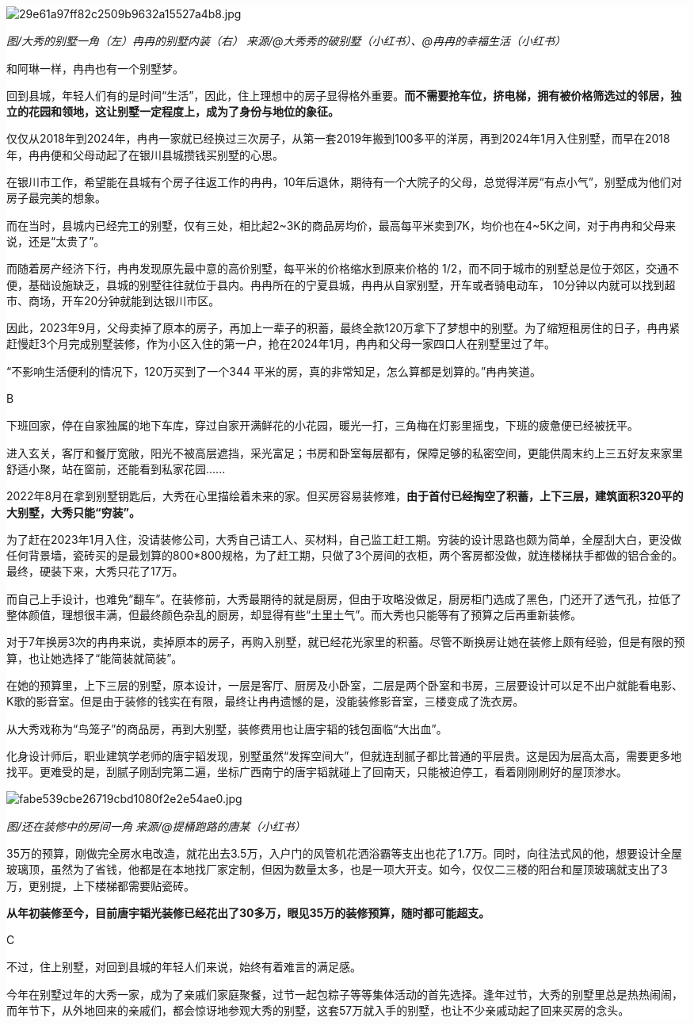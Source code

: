 ![29e61a97ff82c2509b9632a15527a4b8.jpg](https://raw.githubusercontent.com/qqhsx/qqnews_image/main/2024/03/02/年轻人回县城买别墅：困于城市高房价下的另一种选择/29e61a97ff82c2509b9632a15527a4b8.jpg)

_图/大秀的别墅一角（左）冉冉的别墅内装（右） 来源/@大秀秀的破别墅（小红书）、@冉冉的幸福生活（小红书）_

和阿琳一样，冉冉也有一个别墅梦。

回到县城，年轻人们有的是时间“生活”，因此，住上理想中的房子显得格外重要。**而不需要抢车位，挤电梯，拥有被价格筛选过的邻居，独立的花园和领地，这让别墅一定程度上，成为了身份与地位的象征。**

仅仅从2018年到2024年，冉冉一家就已经换过三次房子，从第一套2019年搬到100多平的洋房，再到2024年1月入住别墅，而早在2018年，冉冉便和父母动起了在银川县城攒钱买别墅的心思。

在银川市工作，希望能在县城有个房子往返工作的冉冉，10年后退休，期待有一个大院子的父母，总觉得洋房“有点小气”，别墅成为他们对房子最完美的想象。

而在当时，县城内已经完工的别墅，仅有三处，相比起2~3K的商品房均价，最高每平米卖到7K，均价也在4~5K之间，对于冉冉和父母来说，还是“太贵了”。

而随着房产经济下行，冉冉发现原先最中意的高价别墅，每平米的价格缩水到原来价格的
1/2，而不同于城市的别墅总是位于郊区，交通不便，基础设施缺乏，县城的别墅往往就位于县内。冉冉所在的宁夏县城，冉冉从自家别墅，开车或者骑电动车，
10分钟以内就可以找到超市、商场，开车20分钟就能到达银川市区。

因此，2023年9月，父母卖掉了原本的房子，再加上一辈子的积蓄，最终全款120万拿下了梦想中的别墅。为了缩短租房住的日子，冉冉紧赶慢赶3个月完成别墅装修，作为小区入住的第一户，抢在2024年1月，冉冉和父母一家四口人在别墅里过了年。

“不影响生活便利的情况下，120万买到了一个344 平米的房，真的非常知足，怎么算都是划算的。”冉冉笑道。

B

下班回家，停在自家独属的地下车库，穿过自家开满鲜花的小花园，暖光一打，三角梅在灯影里摇曳，下班的疲惫便已经被抚平。

进入玄关，客厅和餐厅宽敞，阳光不被高层遮挡，采光富足；书房和卧室每层都有，保障足够的私密空间，更能供周末约上三五好友来家里舒适小聚，站在窗前，还能看到私家花园......

2022年8月在拿到别墅钥匙后，大秀在心里描绘着未来的家。但买房容易装修难，**由于首付已经掏空了积蓄，上下三层，建筑面积320平的大别墅，大秀只能“穷装”。**

为了赶在2023年1月入住，没请装修公司，大秀自己请工人、买材料，自己监工赶工期。穷装的设计思路也颇为简单，全屋刮大白，更没做任何背景墙，瓷砖买的是最划算的800*800规格，为了赶工期，只做了3个房间的衣柜，两个客房都没做，就连楼梯扶手都做的铝合金的。最终，硬装下来，大秀只花了17万。

而自己上手设计，也难免“翻车”。在装修前，大秀最期待的就是厨房，但由于攻略没做足，厨房柜门选成了黑色，门还开了透气孔，拉低了整体颜值，理想很丰满，但最终颜色杂乱的厨房，却显得有些“土里土气”。而大秀也只能等有了预算之后再重新装修。

对于7年换房3次的冉冉来说，卖掉原本的房子，再购入别墅，就已经花光家里的积蓄。尽管不断换房让她在装修上颇有经验，但是有限的预算，也让她选择了“能简装就简装”。

在她的预算里，上下三层的别墅，原本设计，一层是客厅、厨房及小卧室，二层是两个卧室和书房，三层要设计可以足不出户就能看电影、K歌的影音室。但是由于装修的钱实在有限，最终让冉冉遗憾的是，没能装修影音室，三楼变成了洗衣房。

从大秀戏称为“鸟笼子”的商品房，再到大别墅，装修费用也让唐宇韬的钱包面临“大出血”。

化身设计师后，职业建筑学老师的唐宇韬发现，别墅虽然“发挥空间大”，但就连刮腻子都比普通的平层贵。这是因为层高太高，需要更多地找平。更难受的是，刮腻子刚刮完第二遍，坐标广西南宁的唐宇韬就碰上了回南天，只能被迫停工，看着刚刚刷好的屋顶渗水。

![fabe539cbe26719cbd1080f2e2e54ae0.jpg](https://raw.githubusercontent.com/qqhsx/qqnews_image/main/2024/03/02/年轻人回县城买别墅：困于城市高房价下的另一种选择/fabe539cbe26719cbd1080f2e2e54ae0.jpg)

_图/还在装修中的房间一角 来源/@提桶跑路的唐某（小红书）_

35万的预算，刚做完全房水电改造，就花出去3.5万，入户门的风管机花洒浴霸等支出也花了1.7万。同时，向往法式风的他，想要设计全屋玻璃顶，虽然为了省钱，他都是在本地找厂家定制，但因为数量太多，也是一项大开支。如今，仅仅二三楼的阳台和屋顶玻璃就支出了3万，更别提，上下楼梯都需要贴瓷砖。

**从年初装修至今，目前唐宇韬光装修已经花出了30多万，眼见35万的装修预算，随时都可能超支。**

C

不过，住上别墅，对回到县城的年轻人们来说，始终有着难言的满足感。

今年在别墅过年的大秀一家，成为了亲戚们家庭聚餐，过节一起包粽子等等集体活动的首先选择。逢年过节，大秀的别墅里总是热热闹闹，而年节下，从外地回来的亲戚们，都会惊讶地参观大秀的别墅，这套57万就入手的别墅，也让不少亲戚动起了回来买房的念头。
